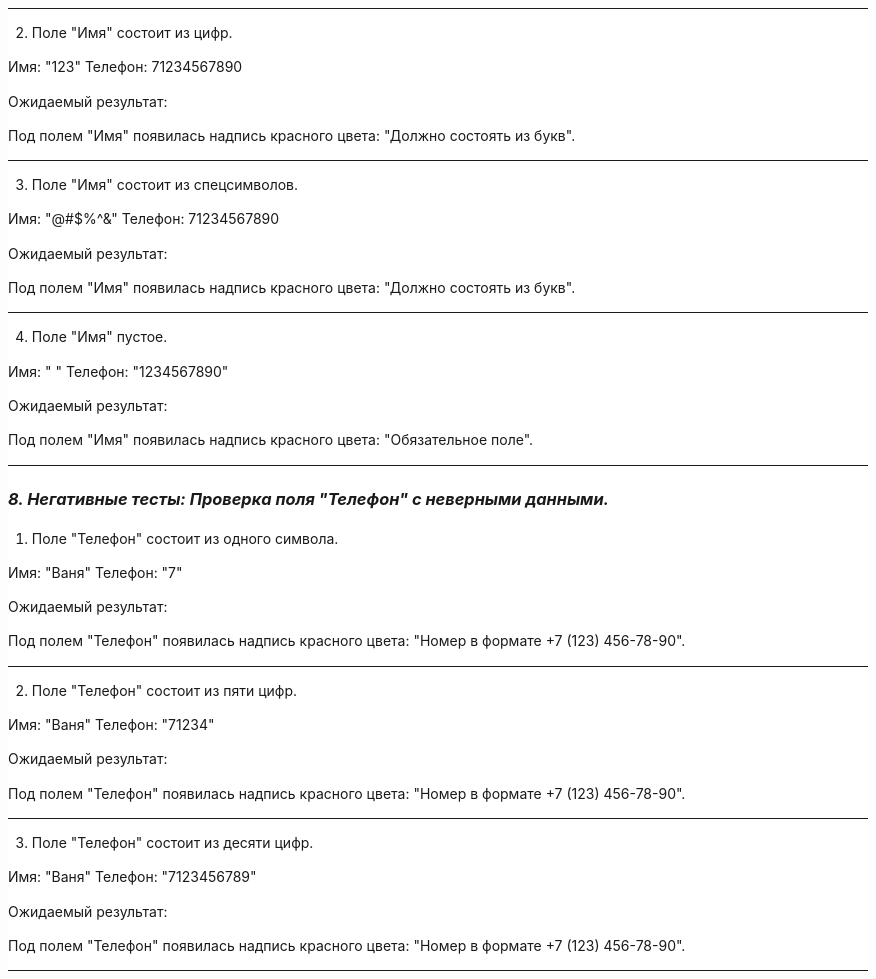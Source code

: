 ___

2. Поле "Имя" состоит из цифр.

Имя: "123"
Телефон: 71234567890

Ожидаемый pезультат:

Под полем "Имя" появилась надпись красного цвета: "Должно состоять из букв".
___
3. Поле "Имя" состоит из спецсимволов.

Имя: "@#$%^&"
Телефон: 71234567890

Ожидаемый pезультат:

Под полем "Имя" появилась надпись красного цвета: "Должно состоять из букв".
___

4. Поле "Имя" пустое.

Имя: " "
Телефон: "1234567890"

Ожидаемый pезультат:

Под полем "Имя" появилась надпись красного цвета: "Обязательное поле".
___

***<h3>8. Негативные тесты: Проверка поля "Телефон" с неверными данными.</h3>***

1. Поле "Телефон" состоит из одного символа.

Имя: "Ваня"
Телефон: "7"

Ожидаемый pезультат:

Под полем "Телефон" появилась надпись красного цвета: "Номер в формате +7 (123) 456-78-90".
___

2. Поле "Телефон" состоит из пяти цифр.

Имя: "Ваня"
Телефон: "71234"

Ожидаемый pезультат:

Под полем "Телефон" появилась надпись красного цвета: "Номер в формате +7 (123) 456-78-90".
___

3. Поле "Телефон" состоит из десяти цифр.

Имя: "Ваня"
Телефон: "7123456789"

Ожидаемый pезультат:

Под полем "Телефон" появилась надпись красного цвета: "Номер в формате +7 (123) 456-78-90".
___
